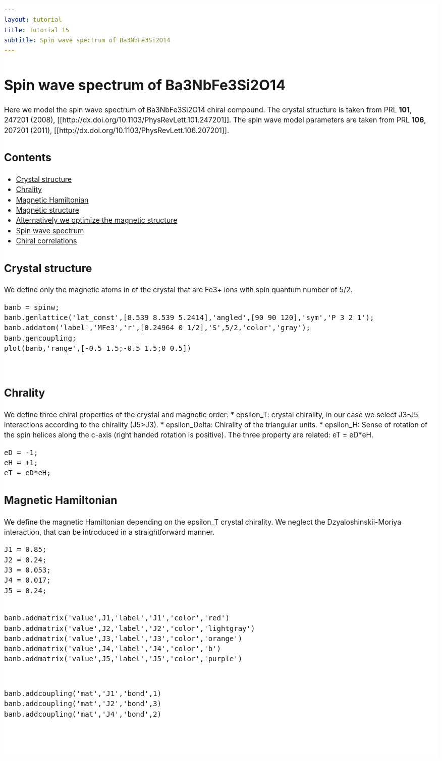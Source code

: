 ```yaml
---
layout: tutorial
title: Tutorial 15
subtitle: Spin wave spectrum of Ba3NbFe3Si2O14
---
```


<div class="content"><h1>Spin wave spectrum of Ba3NbFe3Si2O14</h1><p>Here we model the spin wave spectrum of Ba3NbFe3Si2O14 chiral compound. The crystal structure is taken from PRL <b>101</b>, 247201 (2008), [[http://dx.doi.org/10.1103/PhysRevLett.101.247201]]. The spin wave model parameters are taken from PRL <b>106</b>, 207201 (2011), [[http://dx.doi.org/10.1103/PhysRevLett.106.207201]].</p><h2>Contents</h2><div><ul><li><a href="#1">Crystal structure</a></li><li><a href="#2">Chrality</a></li><li><a href="#3">Magnetic Hamiltonian</a></li><li><a href="#4">Magnetic structure</a></li><li><a href="#5">Alternatively we optimize the magnetic structure</a></li><li><a href="#6">Spin wave spectrum</a></li><li><a href="#7">Chiral correlations</a></li></ul></div><h2 id="1">Crystal structure</h2><p>We define only the magnetic atoms in of the crystal that are Fe3+ ions with spin quantum number of 5/2.</p><pre class="codeinput">banb = spinw;
banb.genlattice(<span class="string">'lat_const'</span>,[8.539 8.539 5.2414],<span class="string">'angled'</span>,[90 90 120],<span class="string">'sym'</span>,<span class="string">'P 3 2 1'</span>);
banb.addatom(<span class="string">'label'</span>,<span class="string">'MFe3'</span>,<span class="string">'r'</span>,[0.24964 0 1/2],<span class="string">'S'</span>,5/2,<span class="string">'color'</span>,<span class="string">'gray'</span>);
banb.gencoupling;
plot(banb,<span class="string">'range'</span>,[-0.5 1.5;-0.5 1.5;0 0.5])
</pre> <img vspace="5" hspace="5" src="/tutorial15_02.png" alt=""> <h2 id="2">Chrality</h2><p>We define three chiral properties of the crystal and magnetic order: * epsilon_T:  crystal chirality, in our case we select J3-J5 interactions according to the chirality (J5&gt;J3). * epsilon_Delta: Chirality of the triangular units. * epsilon_H: Sense of rotation of the spin helices along the c-axis (right handed rotation is positive). The three property are related: eT = eD*eH.</p><pre class="codeinput">eD = -1;
eH = +1;
eT = eD*eH;
</pre><h2 id="3">Magnetic Hamiltonian</h2><p>We define the magnetic Hamiltonian depending on the epsilon_T crystal chirality. We neglect the Dzyaloshinskii-Moriya interaction, that can be introduced in a straightforward manner.</p><pre class="codeinput">J1 = 0.85;
J2 = 0.24;
J3 = 0.053;
J4 = 0.017;
J5 = 0.24;

banb.addmatrix(<span class="string">'value'</span>,J1,<span class="string">'label'</span>,<span class="string">'J1'</span>,<span class="string">'color'</span>,<span class="string">'red'</span>)
banb.addmatrix(<span class="string">'value'</span>,J2,<span class="string">'label'</span>,<span class="string">'J2'</span>,<span class="string">'color'</span>,<span class="string">'lightgray'</span>)
banb.addmatrix(<span class="string">'value'</span>,J3,<span class="string">'label'</span>,<span class="string">'J3'</span>,<span class="string">'color'</span>,<span class="string">'orange'</span>)
banb.addmatrix(<span class="string">'value'</span>,J4,<span class="string">'label'</span>,<span class="string">'J4'</span>,<span class="string">'color'</span>,<span class="string">'b'</span>)
banb.addmatrix(<span class="string">'value'</span>,J5,<span class="string">'label'</span>,<span class="string">'J5'</span>,<span class="string">'color'</span>,<span class="string">'purple'</span>)

banb.addcoupling(<span class="string">'mat'</span>,<span class="string">'J1'</span>,<span class="string">'bond'</span>,1)
banb.addcoupling(<span class="string">'mat'</span>,<span class="string">'J2'</span>,<span class="string">'bond'</span>,3)
banb.addcoupling(<span class="string">'mat'</span>,<span class="string">'J4'</span>,<span class="string">'bond'</span>,2)
